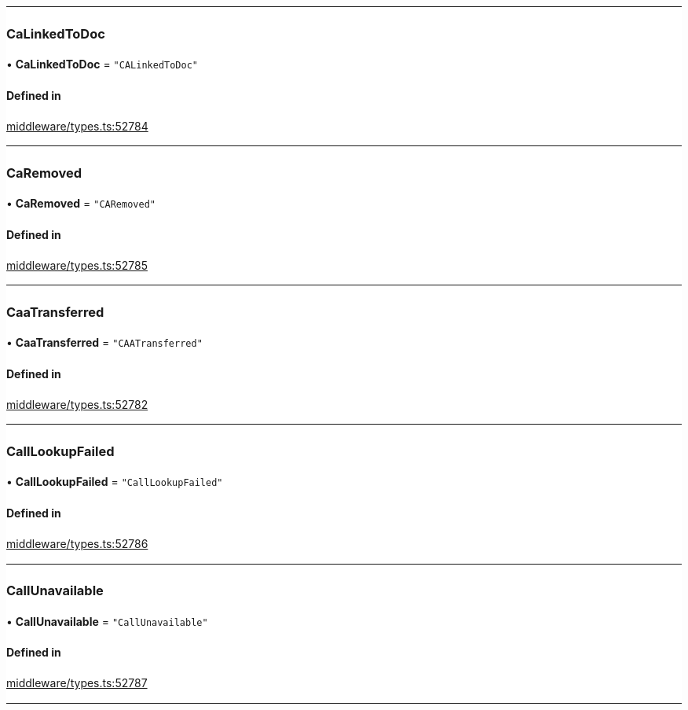 ___

### CaLinkedToDoc

• **CaLinkedToDoc** = ``"CALinkedToDoc"``

#### Defined in

[middleware/types.ts:52784](https://github.com/PolymeshAssociation/polymesh-sdk/blob/daafaa68f/src/middleware/types.ts#L52784)

___

### CaRemoved

• **CaRemoved** = ``"CARemoved"``

#### Defined in

[middleware/types.ts:52785](https://github.com/PolymeshAssociation/polymesh-sdk/blob/daafaa68f/src/middleware/types.ts#L52785)

___

### CaaTransferred

• **CaaTransferred** = ``"CAATransferred"``

#### Defined in

[middleware/types.ts:52782](https://github.com/PolymeshAssociation/polymesh-sdk/blob/daafaa68f/src/middleware/types.ts#L52782)

___

### CallLookupFailed

• **CallLookupFailed** = ``"CallLookupFailed"``

#### Defined in

[middleware/types.ts:52786](https://github.com/PolymeshAssociation/polymesh-sdk/blob/daafaa68f/src/middleware/types.ts#L52786)

___

### CallUnavailable

• **CallUnavailable** = ``"CallUnavailable"``

#### Defined in

[middleware/types.ts:52787](https://github.com/PolymeshAssociation/polymesh-sdk/blob/daafaa68f/src/middleware/types.ts#L52787)

___
